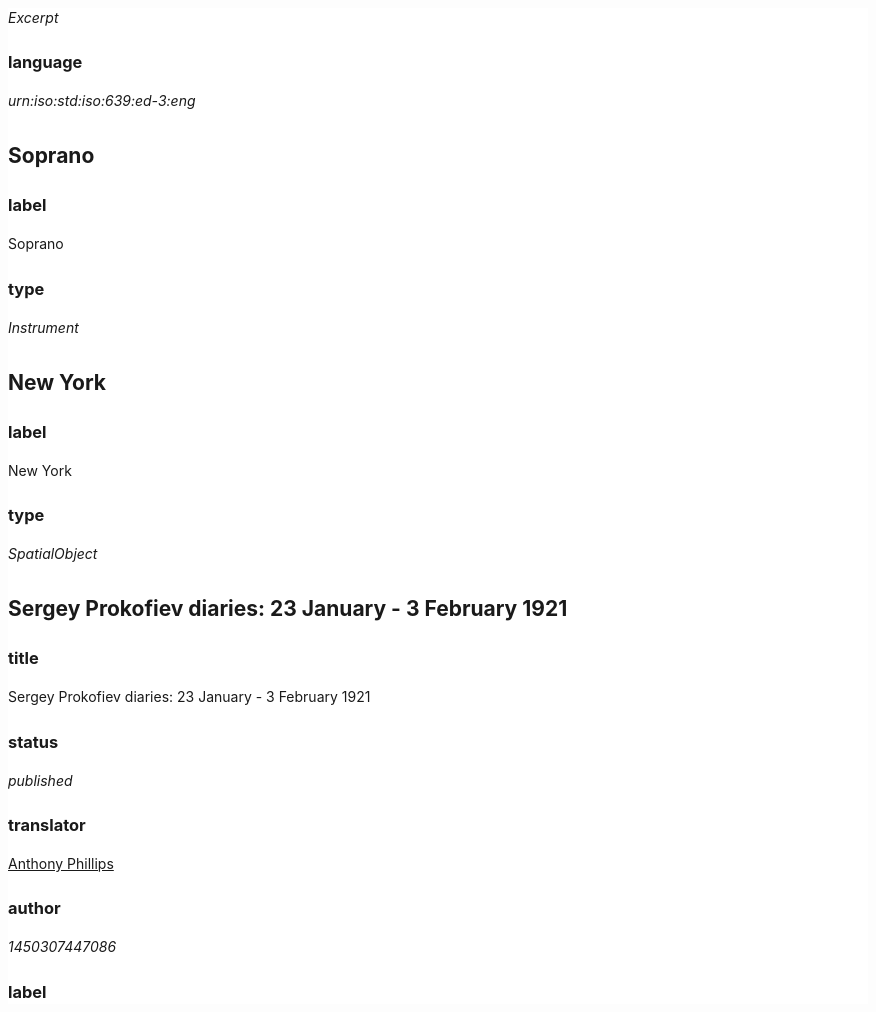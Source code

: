 
*Excerpt*

### language


*urn:iso:std:iso:639:ed-3:eng*

## Soprano

### label


Soprano

### type


*Instrument*

## New York

### label


New York

### type


*SpatialObject*

## Sergey Prokofiev diaries: 23 January - 3 February 1921

### title


Sergey Prokofiev diaries: 23 January - 3 February 1921

### status


*published*

### translator


[Anthony Phillips](#Anthony-Phillips)

### author


*1450307447086*

### label

